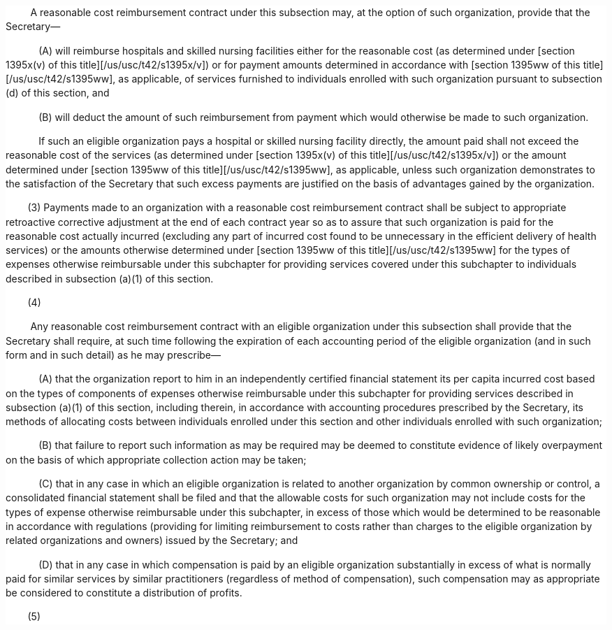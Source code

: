          A reasonable cost reimbursement contract under this subsection may, at the option of such organization, provide that the Secretary—

            (A) will reimburse hospitals and skilled nursing facilities either for the reasonable cost (as determined under [section 1395x(v) of this title][/us/usc/t42/s1395x/v]) or for payment amounts determined in accordance with [section 1395ww of this title][/us/usc/t42/s1395ww], as applicable, of services furnished to individuals enrolled with such organization pursuant to subsection (d) of this section, and

            (B) will deduct the amount of such reimbursement from payment which would otherwise be made to such organization.

            If such an eligible organization pays a hospital or skilled nursing facility directly, the amount paid shall not exceed the reasonable cost of the services (as determined under [section 1395x(v) of this title][/us/usc/t42/s1395x/v]) or the amount determined under [section 1395ww of this title][/us/usc/t42/s1395ww], as applicable, unless such organization demonstrates to the satisfaction of the Secretary that such excess payments are justified on the basis of advantages gained by the organization.

        (3) Payments made to an organization with a reasonable cost reimbursement contract shall be subject to appropriate retroactive corrective adjustment at the end of each contract year so as to assure that such organization is paid for the reasonable cost actually incurred (excluding any part of incurred cost found to be unnecessary in the efficient delivery of health services) or the amounts otherwise determined under [section 1395ww of this title][/us/usc/t42/s1395ww] for the types of expenses otherwise reimbursable under this subchapter for providing services covered under this subchapter to individuals described in subsection (a)(1) of this section.

        (4)

         Any reasonable cost reimbursement contract with an eligible organization under this subsection shall provide that the Secretary shall require, at such time following the expiration of each accounting period of the eligible organization (and in such form and in such detail) as he may prescribe—

            (A) that the organization report to him in an independently certified financial statement its per capita incurred cost based on the types of components of expenses otherwise reimbursable under this subchapter for providing services described in subsection (a)(1) of this section, including therein, in accordance with accounting procedures prescribed by the Secretary, its methods of allocating costs between individuals enrolled under this section and other individuals enrolled with such organization;

            (B) that failure to report such information as may be required may be deemed to constitute evidence of likely overpayment on the basis of which appropriate collection action may be taken;

            (C) that in any case in which an eligible organization is related to another organization by common ownership or control, a consolidated financial statement shall be filed and that the allowable costs for such organization may not include costs for the types of expense otherwise reimbursable under this subchapter, in excess of those which would be determined to be reasonable in accordance with regulations (providing for limiting reimbursement to costs rather than charges to the eligible organization by related organizations and owners) issued by the Secretary; and

            (D) that in any case in which compensation is paid by an eligible organization substantially in excess of what is normally paid for similar services by similar practitioners (regardless of method of compensation), such compensation may as appropriate be considered to constitute a distribution of profits.

        (5)
